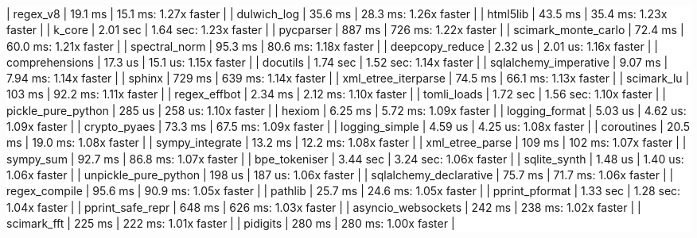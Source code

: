 | regex_v8                      | 19.1 ms                                                | 15.1 ms: 1.27x faster                                                  |
| dulwich_log                   | 35.6 ms                                                | 28.3 ms: 1.26x faster                                                  |
| html5lib                      | 43.5 ms                                                | 35.4 ms: 1.23x faster                                                  |
| k_core                        | 2.01 sec                                               | 1.64 sec: 1.23x faster                                                 |
| pycparser                     | 887 ms                                                 | 726 ms: 1.22x faster                                                   |
| scimark_monte_carlo           | 72.4 ms                                                | 60.0 ms: 1.21x faster                                                  |
| spectral_norm                 | 95.3 ms                                                | 80.6 ms: 1.18x faster                                                  |
| deepcopy_reduce               | 2.32 us                                                | 2.01 us: 1.16x faster                                                  |
| comprehensions                | 17.3 us                                                | 15.1 us: 1.15x faster                                                  |
| docutils                      | 1.74 sec                                               | 1.52 sec: 1.14x faster                                                 |
| sqlalchemy_imperative         | 9.07 ms                                                | 7.94 ms: 1.14x faster                                                  |
| sphinx                        | 729 ms                                                 | 639 ms: 1.14x faster                                                   |
| xml_etree_iterparse           | 74.5 ms                                                | 66.1 ms: 1.13x faster                                                  |
| scimark_lu                    | 103 ms                                                 | 92.2 ms: 1.11x faster                                                  |
| regex_effbot                  | 2.34 ms                                                | 2.12 ms: 1.10x faster                                                  |
| tomli_loads                   | 1.72 sec                                               | 1.56 sec: 1.10x faster                                                 |
| pickle_pure_python            | 285 us                                                 | 258 us: 1.10x faster                                                   |
| hexiom                        | 6.25 ms                                                | 5.72 ms: 1.09x faster                                                  |
| logging_format                | 5.03 us                                                | 4.62 us: 1.09x faster                                                  |
| crypto_pyaes                  | 73.3 ms                                                | 67.5 ms: 1.09x faster                                                  |
| logging_simple                | 4.59 us                                                | 4.25 us: 1.08x faster                                                  |
| coroutines                    | 20.5 ms                                                | 19.0 ms: 1.08x faster                                                  |
| sympy_integrate               | 13.2 ms                                                | 12.2 ms: 1.08x faster                                                  |
| xml_etree_parse               | 109 ms                                                 | 102 ms: 1.07x faster                                                   |
| sympy_sum                     | 92.7 ms                                                | 86.8 ms: 1.07x faster                                                  |
| bpe_tokeniser                 | 3.44 sec                                               | 3.24 sec: 1.06x faster                                                 |
| sqlite_synth                  | 1.48 us                                                | 1.40 us: 1.06x faster                                                  |
| unpickle_pure_python          | 198 us                                                 | 187 us: 1.06x faster                                                   |
| sqlalchemy_declarative        | 75.7 ms                                                | 71.7 ms: 1.06x faster                                                  |
| regex_compile                 | 95.6 ms                                                | 90.9 ms: 1.05x faster                                                  |
| pathlib                       | 25.7 ms                                                | 24.6 ms: 1.05x faster                                                  |
| pprint_pformat                | 1.33 sec                                               | 1.28 sec: 1.04x faster                                                 |
| pprint_safe_repr              | 648 ms                                                 | 626 ms: 1.03x faster                                                   |
| asyncio_websockets            | 242 ms                                                 | 238 ms: 1.02x faster                                                   |
| scimark_fft                   | 225 ms                                                 | 222 ms: 1.01x faster                                                   |
| pidigits                      | 280 ms                                                 | 280 ms: 1.00x faster                                                   |